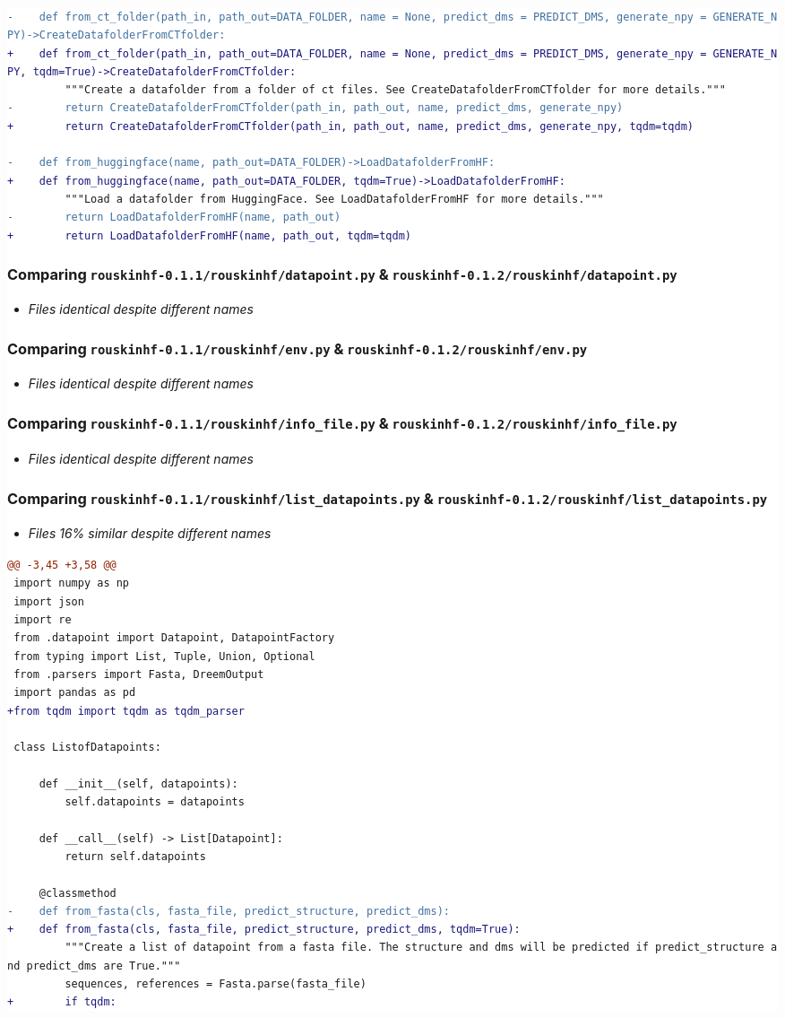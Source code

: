 ```diff
-    def from_ct_folder(path_in, path_out=DATA_FOLDER, name = None, predict_dms = PREDICT_DMS, generate_npy = GENERATE_NPY)->CreateDatafolderFromCTfolder:
+    def from_ct_folder(path_in, path_out=DATA_FOLDER, name = None, predict_dms = PREDICT_DMS, generate_npy = GENERATE_NPY, tqdm=True)->CreateDatafolderFromCTfolder:
         """Create a datafolder from a folder of ct files. See CreateDatafolderFromCTfolder for more details."""
-        return CreateDatafolderFromCTfolder(path_in, path_out, name, predict_dms, generate_npy)
+        return CreateDatafolderFromCTfolder(path_in, path_out, name, predict_dms, generate_npy, tqdm=tqdm)
 
-    def from_huggingface(name, path_out=DATA_FOLDER)->LoadDatafolderFromHF:
+    def from_huggingface(name, path_out=DATA_FOLDER, tqdm=True)->LoadDatafolderFromHF:
         """Load a datafolder from HuggingFace. See LoadDatafolderFromHF for more details."""
-        return LoadDatafolderFromHF(name, path_out)
+        return LoadDatafolderFromHF(name, path_out, tqdm=tqdm)
```

### Comparing `rouskinhf-0.1.1/rouskinhf/datapoint.py` & `rouskinhf-0.1.2/rouskinhf/datapoint.py`

 * *Files identical despite different names*

### Comparing `rouskinhf-0.1.1/rouskinhf/env.py` & `rouskinhf-0.1.2/rouskinhf/env.py`

 * *Files identical despite different names*

### Comparing `rouskinhf-0.1.1/rouskinhf/info_file.py` & `rouskinhf-0.1.2/rouskinhf/info_file.py`

 * *Files identical despite different names*

### Comparing `rouskinhf-0.1.1/rouskinhf/list_datapoints.py` & `rouskinhf-0.1.2/rouskinhf/list_datapoints.py`

 * *Files 16% similar despite different names*

```diff
@@ -3,45 +3,58 @@
 import numpy as np
 import json
 import re
 from .datapoint import Datapoint, DatapointFactory
 from typing import List, Tuple, Union, Optional
 from .parsers import Fasta, DreemOutput
 import pandas as pd
+from tqdm import tqdm as tqdm_parser
 
 class ListofDatapoints:
 
     def __init__(self, datapoints):
         self.datapoints = datapoints
 
     def __call__(self) -> List[Datapoint]:
         return self.datapoints
 
     @classmethod
-    def from_fasta(cls, fasta_file, predict_structure, predict_dms):
+    def from_fasta(cls, fasta_file, predict_structure, predict_dms, tqdm=True):
         """Create a list of datapoint from a fasta file. The structure and dms will be predicted if predict_structure and predict_dms are True."""
         sequences, references = Fasta.parse(fasta_file)
+        if tqdm:
```